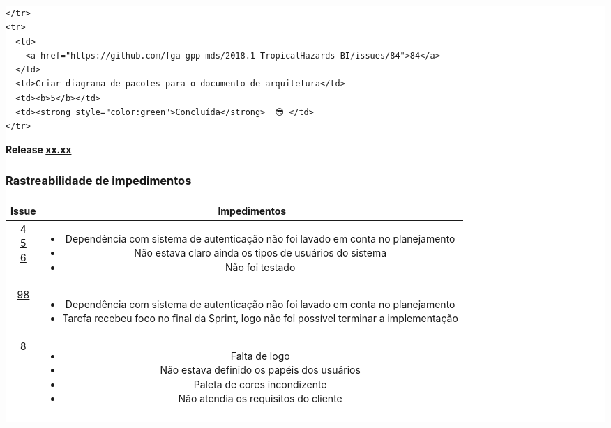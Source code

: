     </tr>
    <tr>
      <td>
        <a href="https://github.com/fga-gpp-mds/2018.1-TropicalHazards-BI/issues/84">84</a>
      </td>
      <td>Criar diagrama de pacotes para o documento de arquitetura</td>
      <td><b>5</b></td>
      <td><strong style="color:green">Concluída</strong>  😎 </td>
    </tr>
  </tbody>
</table>

**Release [xx.xx]()**

### Rastreabilidade de impedimentos 

<table class="responsive-table highlight bordered">
  <thead>
    <tr>
      <th>Issue</th>
      <th>Impedimentos</th>
    </tr>
  </thead>
  <tbody style="text-align: center">
    <tr>
      <td style="text-align: center">
        <a href="https://github.com/fga-gpp-mds/2018.1-TropicalHazards-BI-FrontEnd/issues/4">4</a><br>
        <a href="https://github.com/fga-gpp-mds/2018.1-TropicalHazards-BI-FrontEnd/issues/5">5</a><br>
        <a href="https://github.com/fga-gpp-mds/2018.1-TropicalHazards-BI-FrontEnd/issues/6">6</a><br>
      </td>
      <td>
        <ul>
          <li>Dependência com sistema de autenticação não foi lavado em conta no planejamento</li>
          <li>Não estava claro ainda os tipos de usuários do sistema</li>
          <li>Não foi testado</li>
        </ul>
      </td>
    </tr>
    <tr>
      <td style="text-align: center">
        <a href="https://github.com/fga-gpp-mds/2018.1-TropicalHazards-BI/issues/98">98</a>
      </td>
      <td>
        <ul>
          <li>Dependência com sistema de autenticação não foi lavado em conta no planejamento</li>
          <li>Tarefa recebeu foco no final da Sprint, logo não foi possível terminar a implementação</li>
        </ul>
      </td>
    </tr>
    <tr>
      <td style="text-align: center">
        <a href="https://github.com/fga-gpp-mds/2018.1-TropicalHazards-BI/issues/8">8</a>
      </td>
      <td>
        <ul>
          <li>Falta de logo</li>
          <li>Não estava definido os papéis dos usuários</li>
          <li>Paleta de cores incondizente</li>
          <li>Não atendia os requisitos do cliente</li>
        </ul>
      </td>
    </tr>
    <tr>
      <td style="text-align: center">